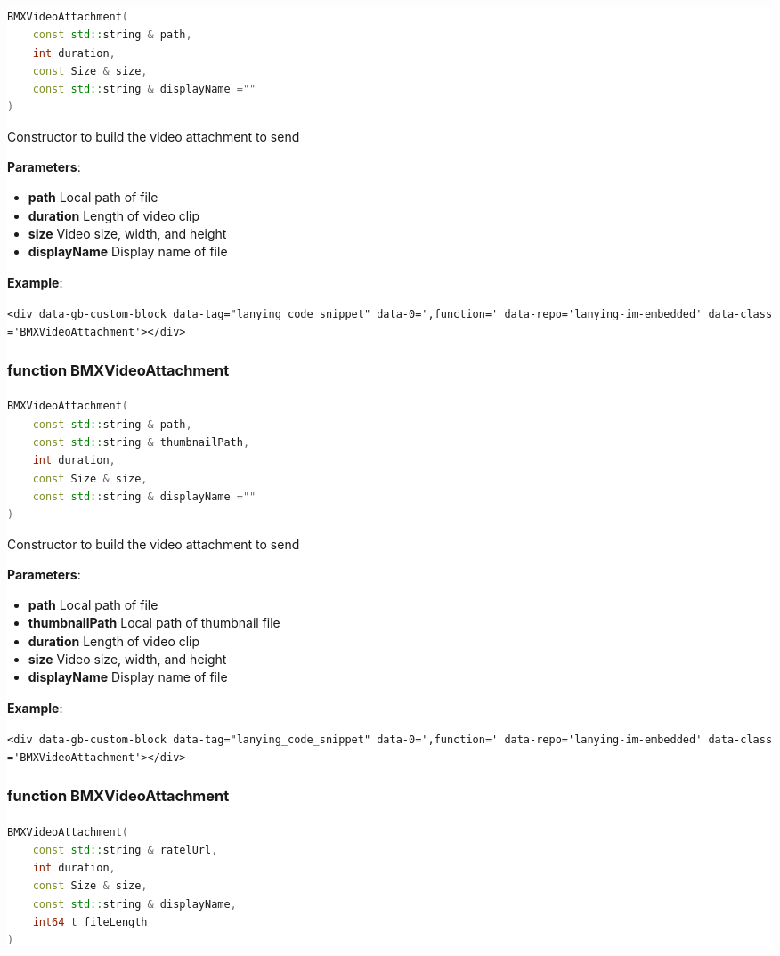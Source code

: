 ```cpp
BMXVideoAttachment(
    const std::string & path,
    int duration,
    const Size & size,
    const std::string & displayName =""
)
```

Constructor to build the video attachment to send

**Parameters**:

* **path** Local path of file
* **duration** Length of video clip
* **size** Video size, width, and height
* **displayName** Display name of file

**Example**:

```
<div data-gb-custom-block data-tag="lanying_code_snippet" data-0=',function=' data-repo='lanying-im-embedded' data-class='BMXVideoAttachment'></div>
```

### function BMXVideoAttachment

```cpp
BMXVideoAttachment(
    const std::string & path,
    const std::string & thumbnailPath,
    int duration,
    const Size & size,
    const std::string & displayName =""
)
```

Constructor to build the video attachment to send

**Parameters**:

* **path** Local path of file
* **thumbnailPath** Local path of thumbnail file
* **duration** Length of video clip
* **size** Video size, width, and height
* **displayName** Display name of file

**Example**:

```
<div data-gb-custom-block data-tag="lanying_code_snippet" data-0=',function=' data-repo='lanying-im-embedded' data-class='BMXVideoAttachment'></div>
```

### function BMXVideoAttachment

```cpp
BMXVideoAttachment(
    const std::string & ratelUrl,
    int duration,
    const Size & size,
    const std::string & displayName,
    int64_t fileLength
)
```
